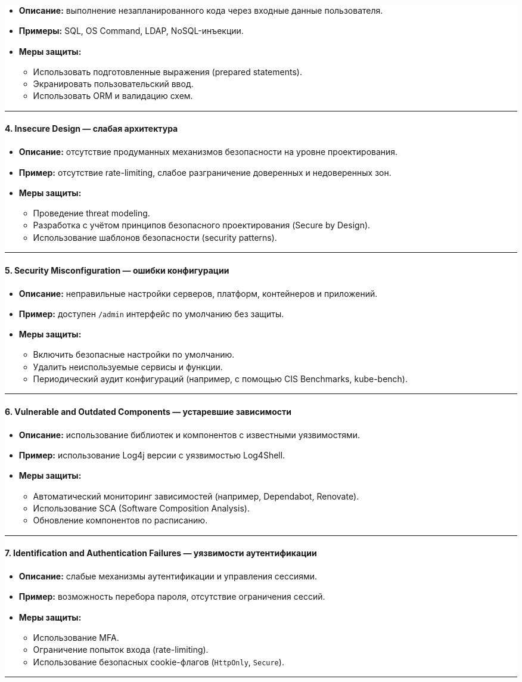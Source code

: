 * **Описание:** выполнение незапланированного кода через входные данные пользователя.
* **Примеры:** SQL, OS Command, LDAP, NoSQL-инъекции.
* **Меры защиты:**

  * Использовать подготовленные выражения (prepared statements).
  * Экранировать пользовательский ввод.
  * Использовать ORM и валидацию схем.

---

#### 4. **Insecure Design** — слабая архитектура

* **Описание:** отсутствие продуманных механизмов безопасности на уровне проектирования.
* **Пример:** отсутствие rate-limiting, слабое разграничение доверенных и недоверенных зон.
* **Меры защиты:**

  * Проведение threat modeling.
  * Разработка с учётом принципов безопасного проектирования (Secure by Design).
  * Использование шаблонов безопасности (security patterns).

---

#### 5. **Security Misconfiguration** — ошибки конфигурации

* **Описание:** неправильные настройки серверов, платформ, контейнеров и приложений.
* **Пример:** доступен `/admin` интерфейс по умолчанию без защиты.
* **Меры защиты:**

  * Включить безопасные настройки по умолчанию.
  * Удалить неиспользуемые сервисы и функции.
  * Периодический аудит конфигураций (например, с помощью CIS Benchmarks, kube-bench).

---

#### 6. **Vulnerable and Outdated Components** — устаревшие зависимости

* **Описание:** использование библиотек и компонентов с известными уязвимостями.
* **Пример:** использование Log4j версии с уязвимостью Log4Shell.
* **Меры защиты:**

  * Автоматический мониторинг зависимостей (например, Dependabot, Renovate).
  * Использование SCA (Software Composition Analysis).
  * Обновление компонентов по расписанию.

---

#### 7. **Identification and Authentication Failures** — уязвимости аутентификации

* **Описание:** слабые механизмы аутентификации и управления сессиями.
* **Пример:** возможность перебора пароля, отсутствие ограничения сессий.
* **Меры защиты:**

  * Использование MFA.
  * Ограничение попыток входа (rate-limiting).
  * Использование безопасных cookie-флагов (`HttpOnly`, `Secure`).

---